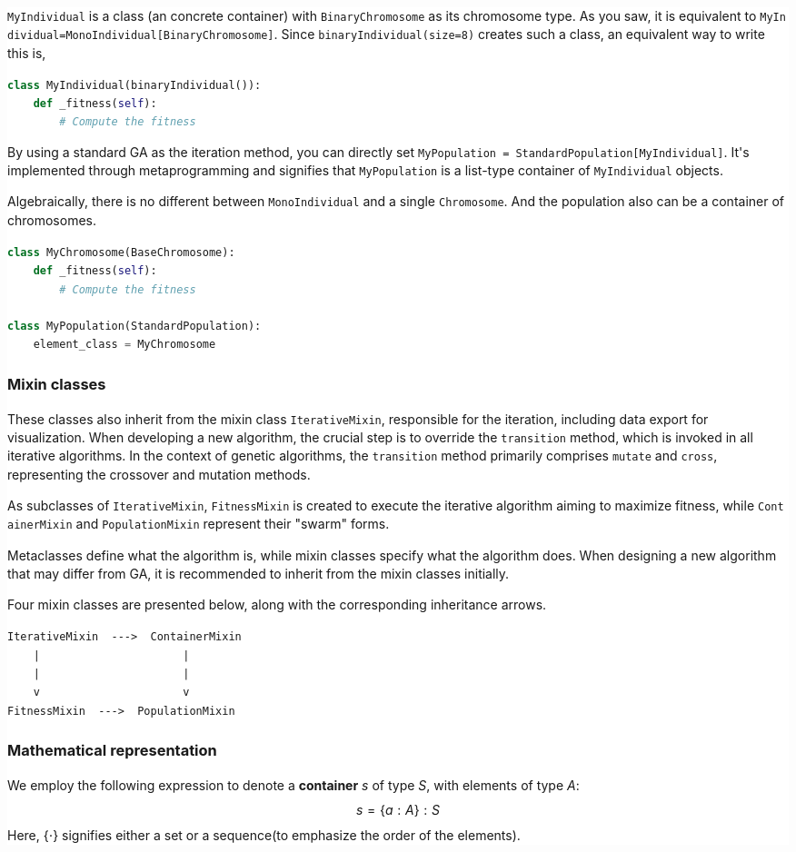 `MyIndividual` is a class (an concrete container) with `BinaryChromosome` as its chromosome type. As you saw, it is equivalent to `MyIndividual=MonoIndividual[BinaryChromosome]`. Since `binaryIndividual(size=8)` creates such a class, an equivalent way to write this is,

```python
class MyIndividual(binaryIndividual()):
    def _fitness(self):
        # Compute the fitness
```

By using a standard GA as the iteration method, you can directly set `MyPopulation = StandardPopulation[MyIndividual]`. It's implemented through metaprogramming and signifies that `MyPopulation` is a list-type container of `MyIndividual` objects.

Algebraically, there is no different between `MonoIndividual` and a single `Chromosome`. And the population also can be a container of chromosomes.

```python
class MyChromosome(BaseChromosome):
    def _fitness(self):
        # Compute the fitness

class MyPopulation(StandardPopulation):
    element_class = MyChromosome
```



### Mixin classes

These classes also inherit from the mixin class `IterativeMixin`, responsible for the iteration, including data export for visualization. When developing a new algorithm, the crucial step is to override the `transition` method, which is invoked in all iterative algorithms. In the context of genetic algorithms, the `transition` method primarily comprises `mutate` and `cross`, representing the crossover and mutation methods.

As subclasses of `IterativeMixin`, `FitnessMixin` is created to execute the iterative algorithm aiming to maximize fitness, while `ContainerMixin` and `PopulationMixin` represent their "swarm" forms.

Metaclasses define what the algorithm is, while mixin classes specify what the algorithm does. When designing a new algorithm that may differ from GA, it is recommended to inherit from the mixin classes initially.

Four mixin classes are presented below, along with the corresponding inheritance arrows.

```
IterativeMixin  --->  ContainerMixin
    |                      |
    |                      |
    v                      v
FitnessMixin  --->  PopulationMixin
```

### Mathematical representation

We employ the following expression to denote a **container** $s$ of type $S$, with elements of type $A$:
$$
s = \{a:A\}:S
$$
Here, $\{\cdot\}$ signifies either a set or a sequence(to emphasize the order of the elements).
